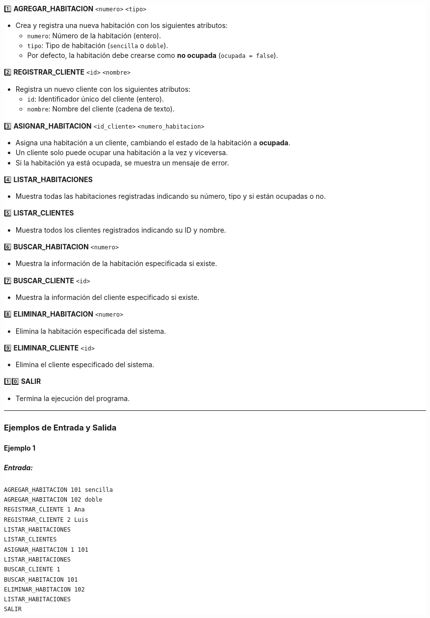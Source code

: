1️⃣ **AGREGAR_HABITACION** `<numero>` `<tipo>`  
- Crea y registra una nueva habitación con los siguientes atributos:
  - `numero`: Número de la habitación (entero).
  - `tipo`: Tipo de habitación (`sencilla` o `doble`).
  - Por defecto, la habitación debe crearse como **no ocupada** (`ocupada = false`).

2️⃣ **REGISTRAR_CLIENTE** `<id>` `<nombre>`  
- Registra un nuevo cliente con los siguientes atributos:
  - `id`: Identificador único del cliente (entero).
  - `nombre`: Nombre del cliente (cadena de texto).

3️⃣ **ASIGNAR_HABITACION** `<id_cliente>` `<numero_habitacion>`
- Asigna una habitación a un cliente, cambiando el estado de la habitación a **ocupada**.
- Un cliente solo puede ocupar una habitación a la vez y viceversa.
- Si la habitación ya está ocupada, se muestra un mensaje de error.

4️⃣ **LISTAR_HABITACIONES**
- Muestra todas las habitaciones registradas indicando su número, tipo y si están ocupadas o no.

5️⃣ **LISTAR_CLIENTES**
- Muestra todos los clientes registrados indicando su ID y nombre.

6️⃣ **BUSCAR_HABITACION** `<numero>`
- Muestra la información de la habitación especificada si existe.

7️⃣ **BUSCAR_CLIENTE** `<id>`
- Muestra la información del cliente especificado si existe.

8️⃣ **ELIMINAR_HABITACION** `<numero>`
- Elimina la habitación especificada del sistema.

9️⃣ **ELIMINAR_CLIENTE** `<id>`
- Elimina el cliente especificado del sistema.

1️⃣0️⃣ **SALIR**
- Termina la ejecución del programa.

---

### **Ejemplos de Entrada y Salida**  

#### **Ejemplo 1**

##### Entrada:  
```
AGREGAR_HABITACION 101 sencilla
AGREGAR_HABITACION 102 doble
REGISTRAR_CLIENTE 1 Ana
REGISTRAR_CLIENTE 2 Luis
LISTAR_HABITACIONES
LISTAR_CLIENTES
ASIGNAR_HABITACION 1 101
LISTAR_HABITACIONES
BUSCAR_CLIENTE 1
BUSCAR_HABITACION 101
ELIMINAR_HABITACION 102
LISTAR_HABITACIONES
SALIR
```  
